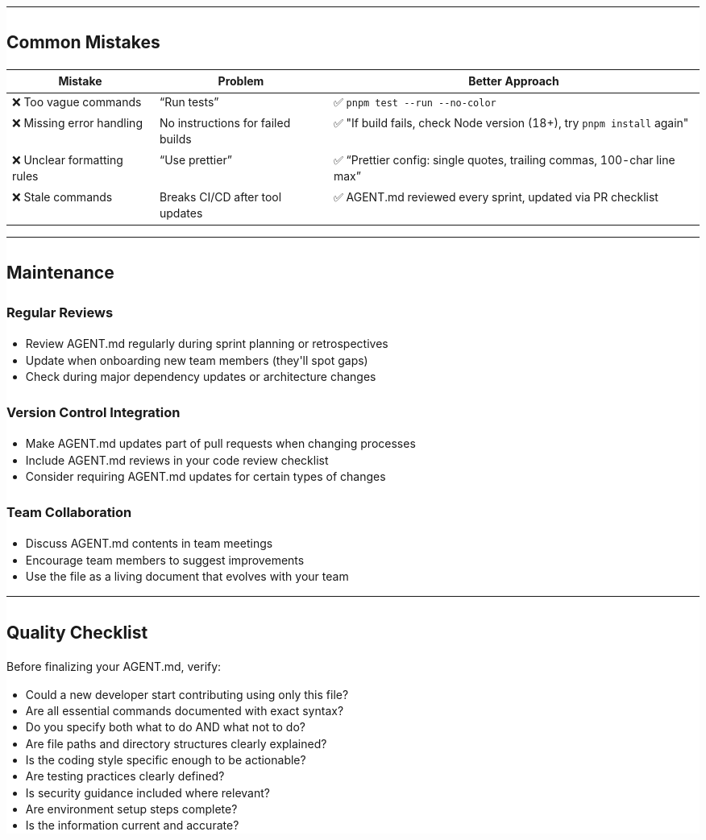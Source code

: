 
---

## Common Mistakes

| Mistake                      | Problem                                   | Better Approach                                            |
|-----------------------------|-------------------------------------------|------------------------------------------------------------|
| ❌ Too vague commands        | “Run tests”                               | ✅ `pnpm test --run --no-color`                            |
| ❌ Missing error handling    | No instructions for failed builds         | ✅ "If build fails, check Node version (18+), try `pnpm install` again" |
| ❌ Unclear formatting rules  | “Use prettier”                            | ✅ “Prettier config: single quotes, trailing commas, 100-char line max” |
| ❌ Stale commands            | Breaks CI/CD after tool updates           | ✅ AGENT.md reviewed every sprint, updated via PR checklist |

---

## Maintenance

### Regular Reviews

- Review AGENT.md regularly during sprint planning or retrospectives
- Update when onboarding new team members (they'll spot gaps)
- Check during major dependency updates or architecture changes

### Version Control Integration

- Make AGENT.md updates part of pull requests when changing processes
- Include AGENT.md reviews in your code review checklist
- Consider requiring AGENT.md updates for certain types of changes

### Team Collaboration

- Discuss AGENT.md contents in team meetings
- Encourage team members to suggest improvements
- Use the file as a living document that evolves with your team
---
## Quality Checklist
Before finalizing your AGENT.md, verify:

- Could a new developer start contributing using only this file?
- Are all essential commands documented with exact syntax?
- Do you specify both what to do AND what not to do?
- Are file paths and directory structures clearly explained?
- Is the coding style specific enough to be actionable?
- Are testing practices clearly defined?
- Is security guidance included where relevant?
- Are environment setup steps complete?
- Is the information current and accurate?

